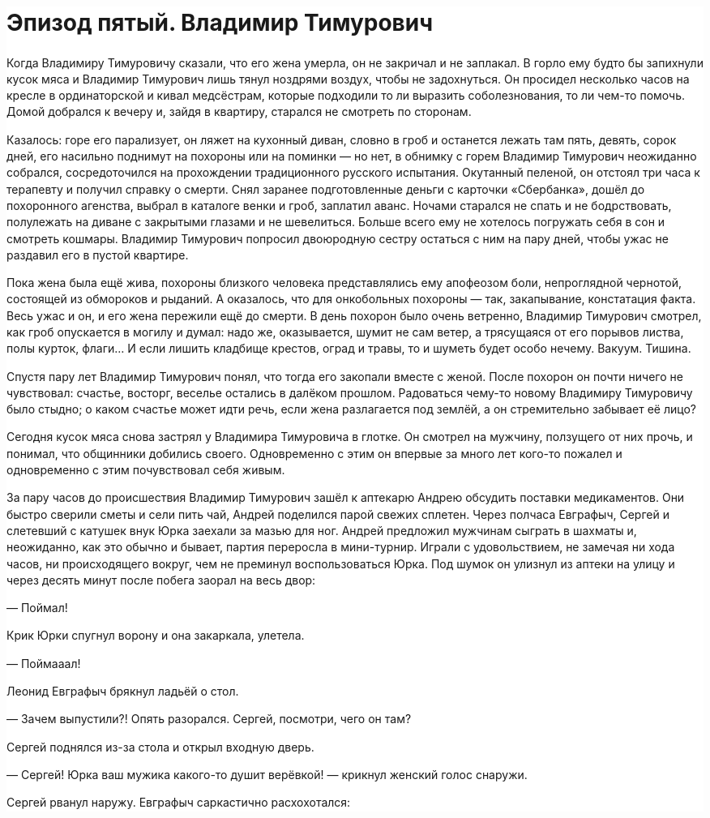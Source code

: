 # Эпизод пятый. Владимир Тимурович
Когда Владимиру Тимуровичу сказали, что его жена умерла, он не закричал и не заплакал. В горло ему будто бы запихнули кусок мяса и Владимир Тимурович лишь тянул ноздрями воздух, чтобы не задохнуться. Он просидел несколько часов на кресле в ординаторской и кивал медсёстрам, которые подходили то ли выразить соболезнования, то ли чем-то помочь. Домой добрался к вечеру и, зайдя в квартиру, старался не смотреть по сторонам.

Казалось: горе его парализует, он ляжет на кухонный диван, словно в гроб и останется лежать там пять, девять, сорок дней, его насильно поднимут на похороны или на поминки — но нет, в обнимку с горем Владимир Тимурович неожиданно собрался, сосредоточился на прохождении традиционного русского испытания. Окутанный пеленой, он отстоял три часа к терапевту и получил справку о смерти. Снял заранее подготовленные деньги с карточки «Сбербанка», дошёл до похоронного агенства, выбрал в каталоге венки и гроб, заплатил аванс. Ночами старался не спать и не бодрствовать, полулежать на диване с закрытыми глазами и не шевелиться. Больше всего ему не хотелось погружать себя в сон и смотреть кошмары. Владимир Тимурович попросил двоюродную сестру остаться с ним на пару дней, чтобы ужас не раздавил его в пустой квартире.

Пока жена была ещё жива, похороны близкого человека представлялись ему апофеозом боли, непроглядной чернотой, состоящей из обмороков и рыданий. А оказалось, что для онкобольных похороны — так, закапывание, констатация факта. Весь ужас и он, и его жена пережили ещё до смерти. В день похорон было очень ветренно, Владимир Тимурович смотрел, как гроб опускается в могилу и думал: надо же, оказывается, шумит не сам ветер, а трясущаяся от его порывов листва, полы курток, флаги… И если лишить кладбище крестов, оград и травы, то и шуметь будет особо нечему. Вакуум. Тишина.

Спустя пару лет Владимир Тимурович понял, что тогда его закопали вместе с женой. После похорон он почти ничего не чувствовал: счастье, восторг, веселье остались в далёком прошлом. Радоваться чему-то новому Владимиру Тимуровичу было стыдно; о каком счастье может идти речь, если жена разлагается под землёй, а он стремительно забывает её лицо?

Сегодня кусок мяса снова застрял у Владимира Тимуровича в глотке. Он смотрел на мужчину, ползущего от них прочь, и понимал, что общинники добились своего. Одновременно с этим он впервые за много лет кого-то пожалел и одновременно с этим почувствовал себя живым.

За пару часов до происшествия Владимир Тимурович зашёл к аптекарю Андрею обсудить поставки медикаментов. Они быстро сверили сметы и сели пить чай, Андрей поделился парой свежих сплетен. Через полчаса Евграфыч, Сергей и слетевший с катушек внук Юрка заехали за мазью для ног. Андрей предложил мужчинам сыграть в шахматы и, неожиданно, как это обычно и бывает, партия переросла в мини-турнир. Играли с удовольствием, не замечая ни хода часов, ни происходящего вокруг, чем не преминул воспользоваться Юрка. Под шумок он улизнул из аптеки на улицу и через десять минут после побега заорал на весь двор:

— Поймал!

Крик Юрки спугнул ворону и она закаркала, улетела.

— Поймааал!

Леонид Евграфыч брякнул ладьёй о стол.

— Зачем выпустили?! Опять разорался. Сергей, посмотри, чего он там?

Сергей поднялся из-за стола и открыл входную дверь.

— Сергей! Юрка ваш мужика какого-то душит верёвкой! — крикнул женский голос снаружи.

Сергей рванул наружу. Евграфыч саркастично расхохотался:
